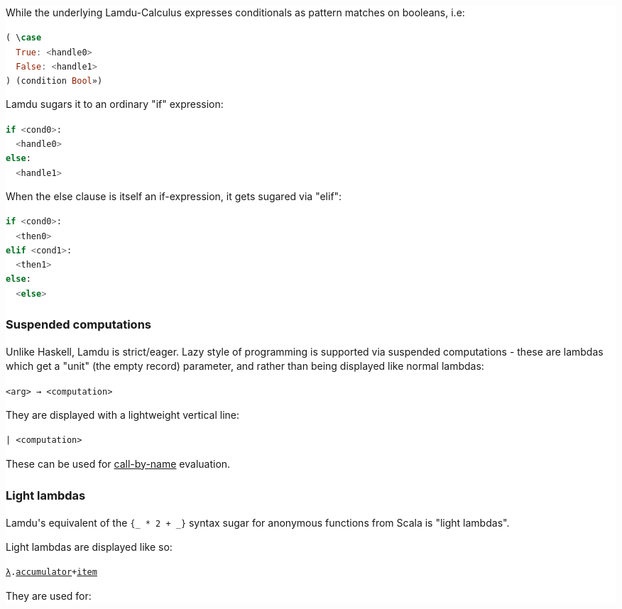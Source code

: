 While the underlying Lamdu-Calculus expresses conditionals as pattern
matches on booleans, i.e:

```Haskell
( \case
  True: <handle0>
  False: <handle1>
) (condition Bool»)
```

Lamdu sugars it to an ordinary "if" expression:

```Python
if <cond0>:
  <handle0>
else:
  <handle1>
```

When the else clause is itself an if-expression, it gets sugared via "elif":

```Python
if <cond0>:
  <then0>
elif <cond1>:
  <then1>
else:
  <else>
```

### Suspended computations

Unlike Haskell, Lamdu is strict/eager.
Lazy style of programming is supported via suspended computations -
these are lambdas which get a "unit" (the empty record) parameter,
and rather than being displayed like normal lambdas:

    <arg> → <computation>

They are displayed with a lightweight vertical line:

    | <computation>

These can be used for [call-by-name](https://en.wikipedia.org/wiki/Evaluation_strategy#Call_by_name)
evaluation.

### Light lambdas

Lamdu's equivalent of the `{_ * 2 + _}` syntax sugar for anonymous functions
from Scala is "light lambdas".

Light lambdas are displayed like so:

<u>`λ`</u>`.`<u>`accumulator`</u>`+`<u>`item`</u>

They are used for:
